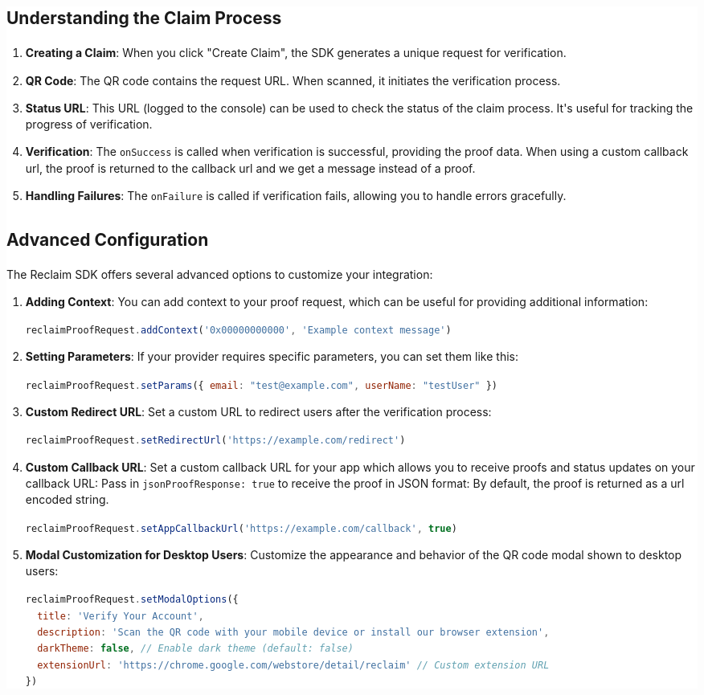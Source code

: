 ## Understanding the Claim Process

1. **Creating a Claim**: When you click "Create Claim", the SDK generates a unique request for verification.

2. **QR Code**: The QR code contains the request URL. When scanned, it initiates the verification process.

3. **Status URL**: This URL (logged to the console) can be used to check the status of the claim process. It's useful for tracking the progress of verification.

4. **Verification**: The `onSuccess` is called when verification is successful, providing the proof data. When using a custom callback url, the proof is returned to the callback url and we get a message instead of a proof.

5. **Handling Failures**: The `onFailure` is called if verification fails, allowing you to handle errors gracefully.

## Advanced Configuration

The Reclaim SDK offers several advanced options to customize your integration:

1. **Adding Context**:
   You can add context to your proof request, which can be useful for providing additional information:
   ```javascript
   reclaimProofRequest.addContext('0x00000000000', 'Example context message')
   ```

2. **Setting Parameters**:
   If your provider requires specific parameters, you can set them like this:
   ```javascript
   reclaimProofRequest.setParams({ email: "test@example.com", userName: "testUser" })
   ```

3. **Custom Redirect URL**:
   Set a custom URL to redirect users after the verification process:
   ```javascript
   reclaimProofRequest.setRedirectUrl('https://example.com/redirect')
   ```

4. **Custom Callback URL**:
   Set a custom callback URL for your app which allows you to receive proofs and status updates on your callback URL:
   Pass in `jsonProofResponse: true` to receive the proof in JSON format: By default, the proof is returned as a url encoded string.
   ```javascript
   reclaimProofRequest.setAppCallbackUrl('https://example.com/callback', true)
   ```

5. **Modal Customization for Desktop Users**:
   Customize the appearance and behavior of the QR code modal shown to desktop users:
   ```javascript
   reclaimProofRequest.setModalOptions({
     title: 'Verify Your Account',
     description: 'Scan the QR code with your mobile device or install our browser extension',
     darkTheme: false, // Enable dark theme (default: false)
     extensionUrl: 'https://chrome.google.com/webstore/detail/reclaim' // Custom extension URL
   })
   ```

